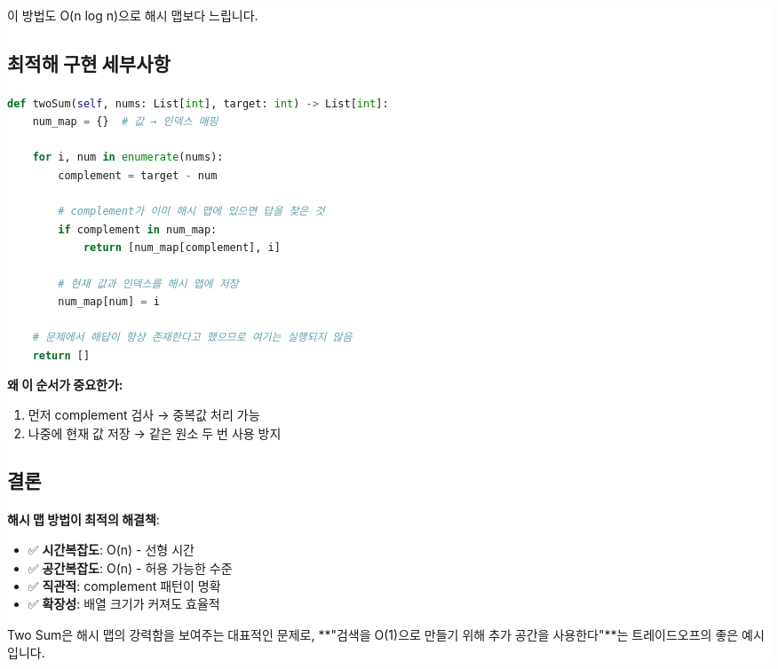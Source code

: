이 방법도 O(n log n)으로 해시 맵보다 느립니다.

## 최적해 구현 세부사항

```python
def twoSum(self, nums: List[int], target: int) -> List[int]:
    num_map = {}  # 값 → 인덱스 매핑
    
    for i, num in enumerate(nums):
        complement = target - num
        
        # complement가 이미 해시 맵에 있으면 답을 찾은 것
        if complement in num_map:
            return [num_map[complement], i]
        
        # 현재 값과 인덱스를 해시 맵에 저장
        num_map[num] = i
    
    # 문제에서 해답이 항상 존재한다고 했으므로 여기는 실행되지 않음
    return []
```

**왜 이 순서가 중요한가:**
1. 먼저 complement 검사 → 중복값 처리 가능
2. 나중에 현재 값 저장 → 같은 원소 두 번 사용 방지

## 결론

**해시 맵 방법이 최적의 해결책**:
- ✅ **시간복잡도**: O(n) - 선형 시간
- ✅ **공간복잡도**: O(n) - 허용 가능한 수준
- ✅ **직관적**: complement 패턴이 명확
- ✅ **확장성**: 배열 크기가 커져도 효율적

Two Sum은 해시 맵의 강력함을 보여주는 대표적인 문제로, **"검색을 O(1)으로 만들기 위해 추가 공간을 사용한다"**는 트레이드오프의 좋은 예시입니다.